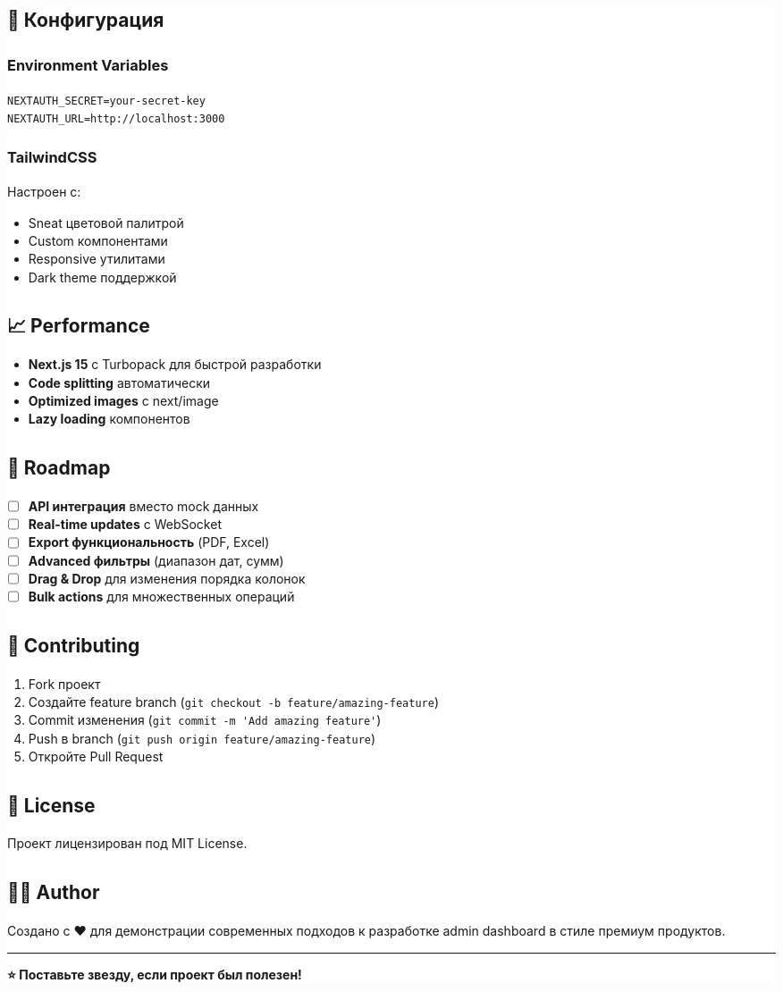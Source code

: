 ## 🔧 Конфигурация

### Environment Variables
```env
NEXTAUTH_SECRET=your-secret-key
NEXTAUTH_URL=http://localhost:3000
```

### TailwindCSS
Настроен с:
- Sneat цветовой палитрой
- Custom компонентами
- Responsive утилитами
- Dark theme поддержкой

## 📈 Performance

- **Next.js 15** с Turbopack для быстрой разработки
- **Code splitting** автоматически
- **Optimized images** с next/image
- **Lazy loading** компонентов

## 🎯 Roadmap

- [ ] **API интеграция** вместо mock данных
- [ ] **Real-time updates** с WebSocket
- [ ] **Export функциональность** (PDF, Excel)
- [ ] **Advanced фильтры** (диапазон дат, сумм)
- [ ] **Drag & Drop** для изменения порядка колонок
- [ ] **Bulk actions** для множественных операций

## 🤝 Contributing

1. Fork проект
2. Создайте feature branch (`git checkout -b feature/amazing-feature`)
3. Commit изменения (`git commit -m 'Add amazing feature'`)
4. Push в branch (`git push origin feature/amazing-feature`)
5. Откройте Pull Request

## 📄 License

Проект лицензирован под MIT License.

## 👨‍💻 Author

Создано с ❤️ для демонстрации современных подходов к разработке admin dashboard в стиле премиум продуктов.

---

**⭐ Поставьте звезду, если проект был полезен!**
